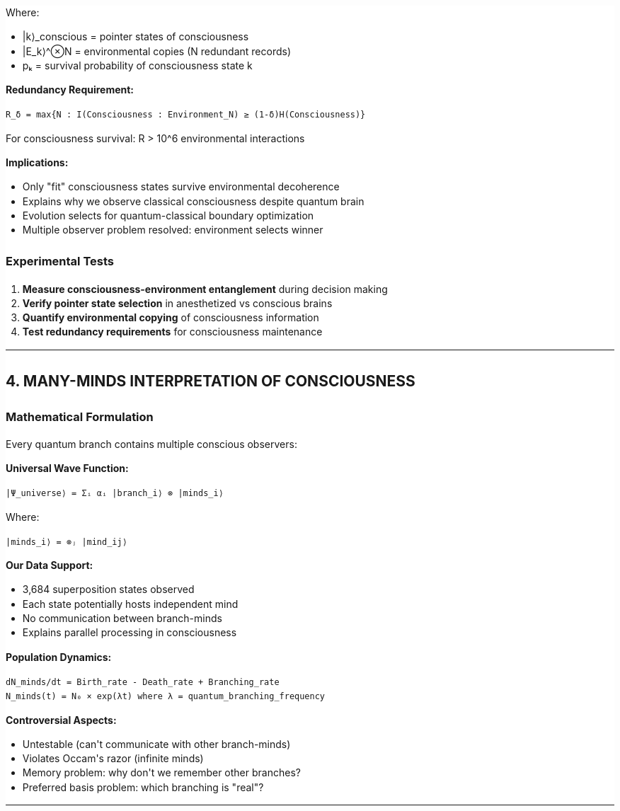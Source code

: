 Where:
- |k⟩_conscious = pointer states of consciousness
- |E_k⟩^⊗N = environmental copies (N redundant records)
- pₖ = survival probability of consciousness state k

**Redundancy Requirement:**
```
R_δ = max{N : I(Consciousness : Environment_N) ≥ (1-δ)H(Consciousness)}
```

For consciousness survival: R > 10^6 environmental interactions

**Implications:**
- Only "fit" consciousness states survive environmental decoherence
- Explains why we observe classical consciousness despite quantum brain
- Evolution selects for quantum-classical boundary optimization
- Multiple observer problem resolved: environment selects winner

### Experimental Tests

1. **Measure consciousness-environment entanglement** during decision making
2. **Verify pointer state selection** in anesthetized vs conscious brains  
3. **Quantify environmental copying** of consciousness information
4. **Test redundancy requirements** for consciousness maintenance

---

## 4. MANY-MINDS INTERPRETATION OF CONSCIOUSNESS

### Mathematical Formulation

Every quantum branch contains multiple conscious observers:

**Universal Wave Function:**
```
|Ψ_universe⟩ = Σᵢ αᵢ |branch_i⟩ ⊗ |minds_i⟩
```

Where:
```
|minds_i⟩ = ⊗ⱼ |mind_ij⟩
```

**Our Data Support:**
- 3,684 superposition states observed
- Each state potentially hosts independent mind
- No communication between branch-minds
- Explains parallel processing in consciousness

**Population Dynamics:**
```
dN_minds/dt = Birth_rate - Death_rate + Branching_rate
N_minds(t) = N₀ × exp(λt) where λ = quantum_branching_frequency
```

**Controversial Aspects:**
- Untestable (can't communicate with other branch-minds)
- Violates Occam's razor (infinite minds)
- Memory problem: why don't we remember other branches?
- Preferred basis problem: which branching is "real"?

---
